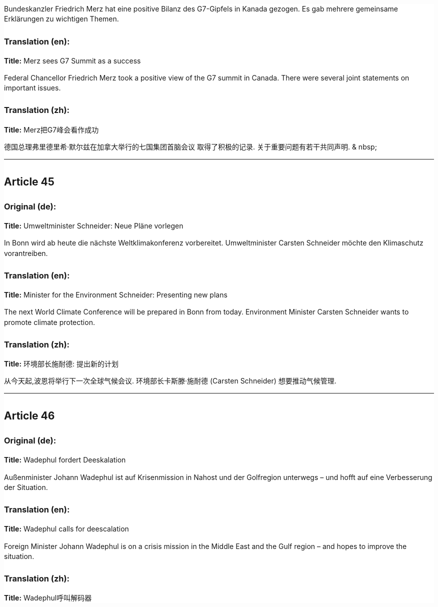 Bundeskanzler Friedrich Merz hat eine positive Bilanz des G7-Gipfels in Kanada gezogen. Es gab mehrere gemeinsame Erklärungen zu wichtigen Themen.&nbsp;

### Translation (en):
**Title:** Merz sees G7 Summit as a success

Federal Chancellor Friedrich Merz took a positive view of the G7 summit in Canada. There were several joint statements on important issues.

### Translation (zh):
**Title:** Merz把G7峰会看作成功

德国总理弗里德里希·默尔兹在加拿大举行的七国集团首脑会议 取得了积极的记录. 关于重要问题有若干共同声明. & nbsp;

---

## Article 45
### Original (de):
**Title:** Umweltminister Schneider: Neue Pläne vorlegen

In Bonn wird ab heute die nächste Weltklimakonferenz vorbereitet. Umweltminister Carsten Schneider möchte den Klimaschutz vorantreiben.

### Translation (en):
**Title:** Minister for the Environment Schneider: Presenting new plans

The next World Climate Conference will be prepared in Bonn from today. Environment Minister Carsten Schneider wants to promote climate protection.

### Translation (zh):
**Title:** 环境部长施耐德: 提出新的计划

从今天起,波恩将举行下一次全球气候会议. 环境部长卡斯滕·施耐德 (Carsten Schneider) 想要推动气候管理.

---

## Article 46
### Original (de):
**Title:** Wadephul fordert Deeskalation

Außenminister Johann Wadephul ist auf Krisenmission in Nahost und der Golfregion unterwegs – und hofft auf eine Verbesserung der Situation.

### Translation (en):
**Title:** Wadephul calls for deescalation

Foreign Minister Johann Wadephul is on a crisis mission in the Middle East and the Gulf region – and hopes to improve the situation.

### Translation (zh):
**Title:** Wadephul呼叫解码器
